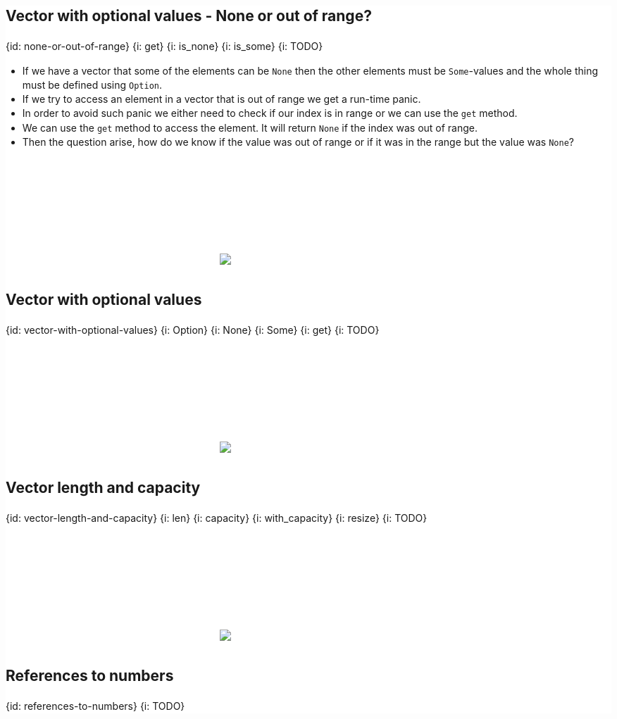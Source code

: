 
## Vector with optional values - None or out of range?
{id: none-or-out-of-range}
{i: get}
{i: is_none}
{i: is_some}
{i: TODO}

* If we have a vector that some of the elements can be `None` then the other elements must be `Some`-values and the whole thing must be defined using `Option`.
* If we try to access an element in a vector that is out of range we get a run-time panic.
* In order to avoid such panic we either need to check if our index is in range or we can use the `get` method.
* We can use the `get` method to access the element. It will return `None` if the index was out of range.
* Then the question arise, how do we know if the value was out of range or if it was in the range but the value was `None`?

![](examples/vectors/none-or-out-of-range/src/main.rs)
![](examples/vectors/none-or-out-of-range/out.out)


## Vector with optional values
{id: vector-with-optional-values}
{i: Option}
{i: None}
{i: Some}
{i: get}
{i: TODO}

![](examples/vectors/options/src/main.rs)
![](examples/vectors/options/out.out)


## Vector length and capacity
{id: vector-length-and-capacity}
{i: len}
{i: capacity}
{i: with_capacity}
{i: resize}
{i: TODO}

![](examples/vectors/with-capacity/src/main.rs)
![](examples/vectors/with-capacity/out.out)

## References to numbers
{id: references-to-numbers}
{i: TODO}
